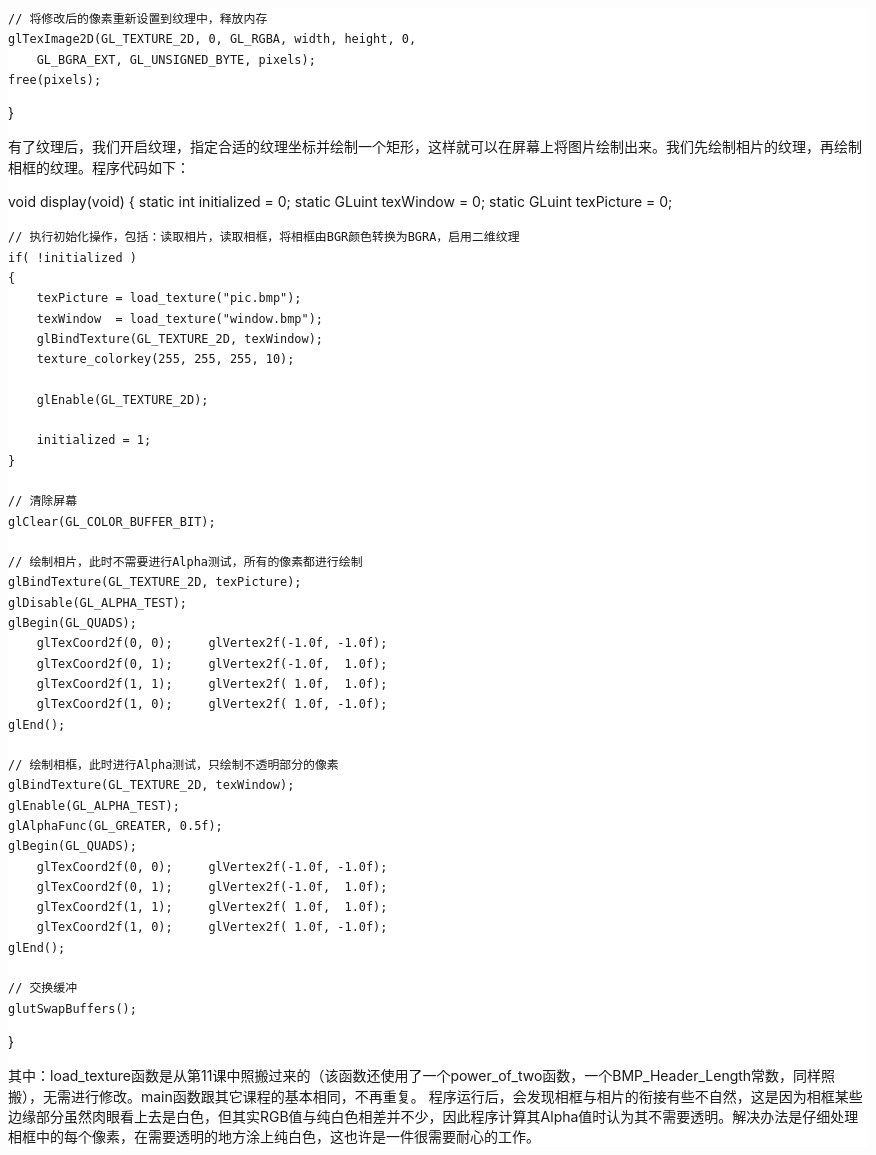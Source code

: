     // 将修改后的像素重新设置到纹理中，释放内存
    glTexImage2D(GL_TEXTURE_2D, 0, GL_RGBA, width, height, 0,
        GL_BGRA_EXT, GL_UNSIGNED_BYTE, pixels);
    free(pixels);
}

有了纹理后，我们开启纹理，指定合适的纹理坐标并绘制一个矩形，这样就可以在屏幕上将图片绘制出来。我们先绘制相片的纹理，再绘制相框的纹理。程序代码如下：

void display(void)
{
    static int initialized   = 0;
    static GLuint texWindow  = 0;
    static GLuint texPicture = 0;

    // 执行初始化操作，包括：读取相片，读取相框，将相框由BGR颜色转换为BGRA，启用二维纹理
    if( !initialized )
    {
        texPicture = load_texture("pic.bmp");
        texWindow  = load_texture("window.bmp");
        glBindTexture(GL_TEXTURE_2D, texWindow);
        texture_colorkey(255, 255, 255, 10);
    
        glEnable(GL_TEXTURE_2D);
    
        initialized = 1;
    }
    
    // 清除屏幕
    glClear(GL_COLOR_BUFFER_BIT);
    
    // 绘制相片，此时不需要进行Alpha测试，所有的像素都进行绘制
    glBindTexture(GL_TEXTURE_2D, texPicture);
    glDisable(GL_ALPHA_TEST);
    glBegin(GL_QUADS);
        glTexCoord2f(0, 0);     glVertex2f(-1.0f, -1.0f);
        glTexCoord2f(0, 1);     glVertex2f(-1.0f,  1.0f);
        glTexCoord2f(1, 1);     glVertex2f( 1.0f,  1.0f);
        glTexCoord2f(1, 0);     glVertex2f( 1.0f, -1.0f);
    glEnd();
    
    // 绘制相框，此时进行Alpha测试，只绘制不透明部分的像素
    glBindTexture(GL_TEXTURE_2D, texWindow);
    glEnable(GL_ALPHA_TEST);
    glAlphaFunc(GL_GREATER, 0.5f);
    glBegin(GL_QUADS);
        glTexCoord2f(0, 0);     glVertex2f(-1.0f, -1.0f);
        glTexCoord2f(0, 1);     glVertex2f(-1.0f,  1.0f);
        glTexCoord2f(1, 1);     glVertex2f( 1.0f,  1.0f);
        glTexCoord2f(1, 0);     glVertex2f( 1.0f, -1.0f);
    glEnd();
    
    // 交换缓冲
    glutSwapBuffers();
}

其中：load_texture函数是从第11课中照搬过来的（该函数还使用了一个power_of_two函数，一个BMP_Header_Length常数，同样照搬），无需进行修改。main函数跟其它课程的基本相同，不再重复。
程序运行后，会发现相框与相片的衔接有些不自然，这是因为相框某些边缘部分虽然肉眼看上去是白色，但其实RGB值与纯白色相差并不少，因此程序计算其Alpha值时认为其不需要透明。解决办法是仔细处理相框中的每个像素，在需要透明的地方涂上纯白色，这也许是一件很需要耐心的工作。
